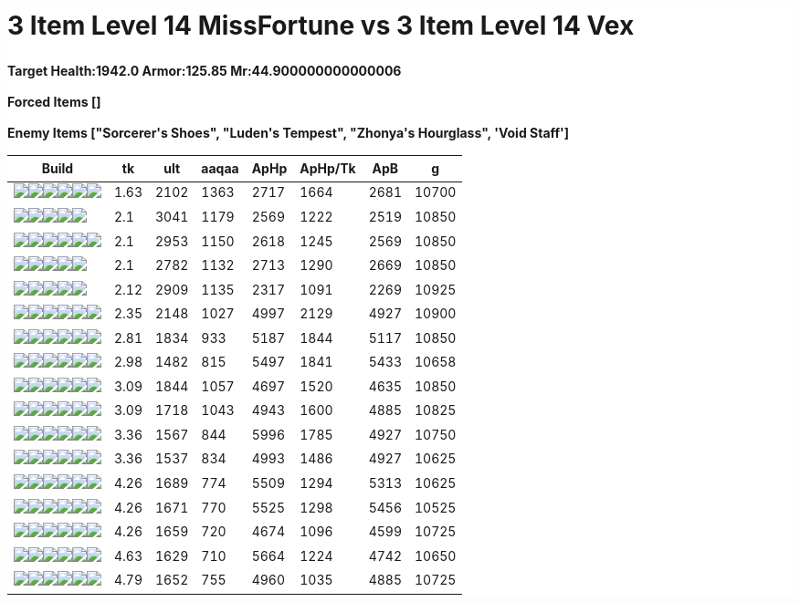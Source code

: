 










































# 3 Item Level 14 MissFortune vs 3 Item Level 14 Vex

**Target Health:1942.0 Armor:125.85 Mr:44.900000000000006**


**Forced Items []**


**Enemy Items ["Sorcerer's Shoes", "Luden's Tempest", "Zhonya's Hourglass", 'Void Staff']**




Build | tk | ult | aaqaa |ApHp | ApHp/Tk | ApB | g
-|-|-|-|-|-|-|-
![](/item/3091.png)![](/item/6676.png)![](/item/6671.png)![](/item/1001.png)![](/item/1055.png)![](/item/1036.png)|1.63|2102|1363|2717|1664|2681|10700
![](/item/3142.png)![](/item/6609.png)![](/item/6694.png)![](/item/1055.png)![](/item/1038.png)|2.1|3041|1179|2569|1222|2519|10850
![](/item/3142.png)![](/item/3161.png)![](/item/6694.png)![](/item/1055.png)![](/item/1036.png)![](/item/1036.png)|2.1|2953|1150|2618|1245|2569|10850
![](/item/3142.png)![](/item/3004.png)![](/item/3071.png)![](/item/1055.png)![](/item/1038.png)|2.1|2782|1132|2713|1290|2669|10850
![](/item/3142.png)![](/item/6333.png)![](/item/6694.png)![](/item/1055.png)![](/item/1037.png)|2.12|2909|1135|2317|1091|2269|10925
![](/item/3142.png)![](/item/8001.png)![](/item/3091.png)![](/item/1055.png)![](/item/1038.png)![](/item/1036.png)|2.35|2148|1027|4997|2129|4927|10900
![](/item/8001.png)![](/item/3091.png)![](/item/6692.png)![](/item/1001.png)![](/item/1055.png)![](/item/1038.png)|2.81|1834|933|5187|1844|5117|10850
![](/item/8001.png)![](/item/3091.png)![](/item/3078.png)![](/item/1001.png)![](/item/1055.png)![](/item/1037.png)|2.98|1482|815|5497|1841|5433|10658
![](/item/3814.png)![](/item/6671.png)![](/item/8001.png)![](/item/1001.png)![](/item/1055.png)![](/item/1038.png)|3.09|1844|1057|4697|1520|4635|10850
![](/item/3748.png)![](/item/8001.png)![](/item/6671.png)![](/item/1001.png)![](/item/1055.png)![](/item/1037.png)|3.09|1718|1043|4943|1600|4885|10825
![](/item/8001.png)![](/item/3026.png)![](/item/3091.png)![](/item/1001.png)![](/item/1055.png)![](/item/1038.png)|3.36|1567|844|5996|1785|4927|10750
![](/item/6333.png)![](/item/3091.png)![](/item/8001.png)![](/item/1001.png)![](/item/1055.png)![](/item/1037.png)|3.36|1537|834|4993|1486|4927|10625
![](/item/3748.png)![](/item/8001.png)![](/item/6630.png)![](/item/1001.png)![](/item/1055.png)![](/item/1037.png)|4.26|1689|774|5509|1294|5313|10625
![](/item/3748.png)![](/item/8001.png)![](/item/3071.png)![](/item/1001.png)![](/item/1055.png)![](/item/1037.png)|4.26|1671|770|5525|1298|5456|10525
![](/item/6333.png)![](/item/8001.png)![](/item/6631.png)![](/item/1001.png)![](/item/1055.png)![](/item/1037.png)|4.26|1659|720|4674|1096|4599|10725
![](/item/8001.png)![](/item/3026.png)![](/item/3071.png)![](/item/1001.png)![](/item/1055.png)![](/item/1038.png)|4.63|1629|710|5664|1224|4742|10650
![](/item/3748.png)![](/item/8001.png)![](/item/6333.png)![](/item/1001.png)![](/item/1055.png)![](/item/1037.png)|4.79|1652|755|4960|1035|4885|10725
